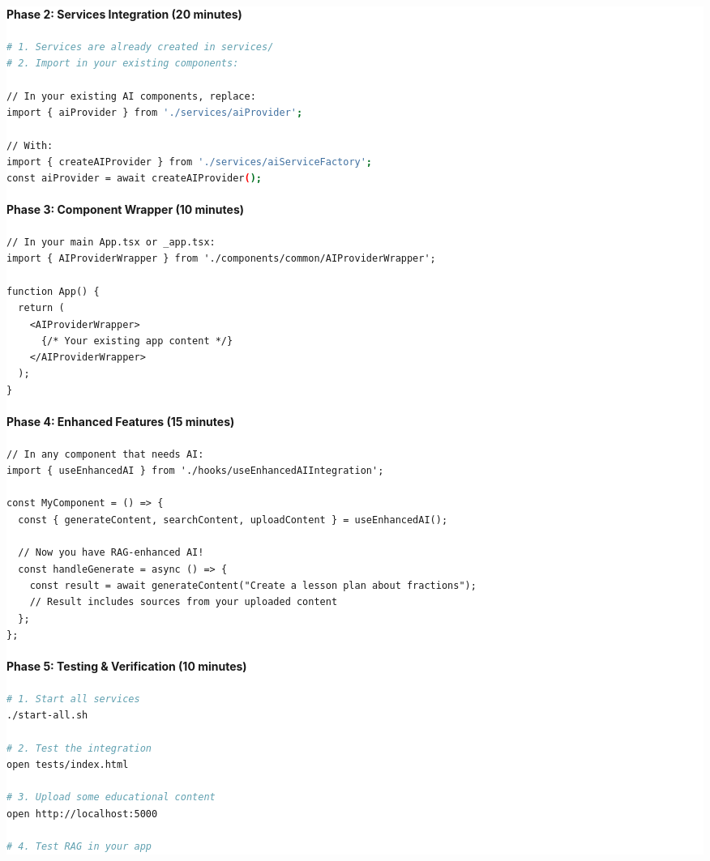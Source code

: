
#### **Phase 2: Services Integration (20 minutes)**
```bash
# 1. Services are already created in services/
# 2. Import in your existing components:

// In your existing AI components, replace:
import { aiProvider } from './services/aiProvider';

// With:
import { createAIProvider } from './services/aiServiceFactory';
const aiProvider = await createAIProvider();
```

#### **Phase 3: Component Wrapper (10 minutes)**
```tsx
// In your main App.tsx or _app.tsx:
import { AIProviderWrapper } from './components/common/AIProviderWrapper';

function App() {
  return (
    <AIProviderWrapper>
      {/* Your existing app content */}
    </AIProviderWrapper>
  );
}
```

#### **Phase 4: Enhanced Features (15 minutes)**
```tsx
// In any component that needs AI:
import { useEnhancedAI } from './hooks/useEnhancedAIIntegration';

const MyComponent = () => {
  const { generateContent, searchContent, uploadContent } = useEnhancedAI();

  // Now you have RAG-enhanced AI!
  const handleGenerate = async () => {
    const result = await generateContent("Create a lesson plan about fractions");
    // Result includes sources from your uploaded content
  };
};
```

#### **Phase 5: Testing & Verification (10 minutes)**
```bash
# 1. Start all services
./start-all.sh

# 2. Test the integration
open tests/index.html

# 3. Upload some educational content
open http://localhost:5000

# 4. Test RAG in your app
```
